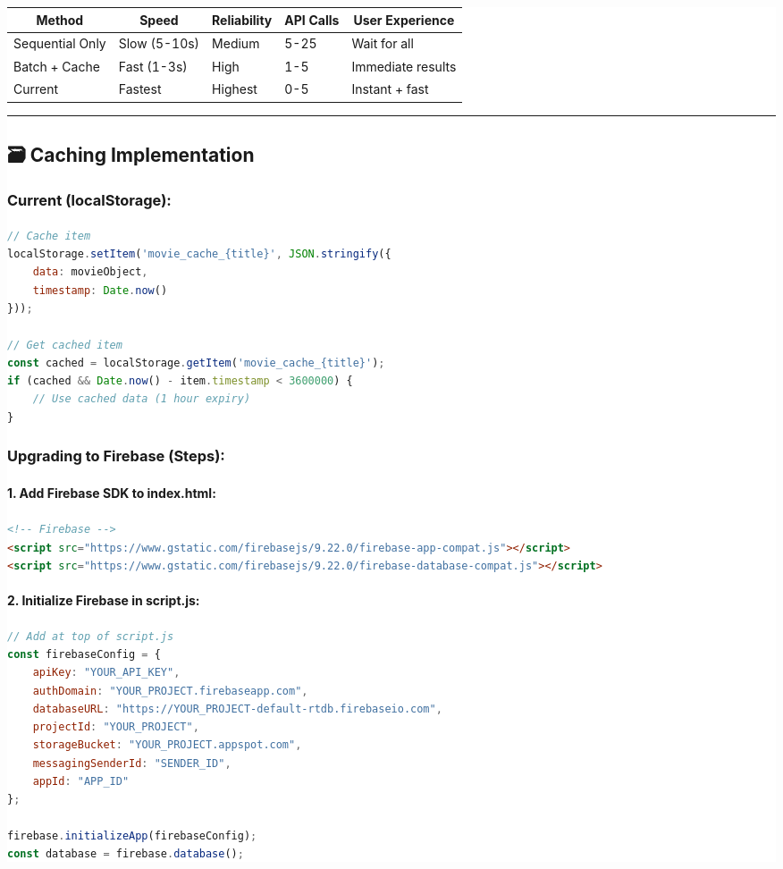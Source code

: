 | Method | Speed | Reliability | API Calls | User Experience |
|--------|-------|-------------|-----------|----------------|
| Sequential Only | Slow (5-10s) | Medium | 5-25 | Wait for all |
| Batch + Cache | Fast (1-3s) | High | 1-5 | Immediate results |
| Current | Fastest | Highest | 0-5 | Instant + fast |

---

## 🗃️ Caching Implementation

### Current (localStorage):
```javascript
// Cache item
localStorage.setItem('movie_cache_{title}', JSON.stringify({
    data: movieObject,
    timestamp: Date.now()
}));

// Get cached item
const cached = localStorage.getItem('movie_cache_{title}');
if (cached && Date.now() - item.timestamp < 3600000) {
    // Use cached data (1 hour expiry)
}
```

### Upgrading to Firebase (Steps):

#### 1. Add Firebase SDK to index.html:
```html
<!-- Firebase -->
<script src="https://www.gstatic.com/firebasejs/9.22.0/firebase-app-compat.js"></script>
<script src="https://www.gstatic.com/firebasejs/9.22.0/firebase-database-compat.js"></script>
```

#### 2. Initialize Firebase in script.js:
```javascript
// Add at top of script.js
const firebaseConfig = {
    apiKey: "YOUR_API_KEY",
    authDomain: "YOUR_PROJECT.firebaseapp.com",
    databaseURL: "https://YOUR_PROJECT-default-rtdb.firebaseio.com",
    projectId: "YOUR_PROJECT",
    storageBucket: "YOUR_PROJECT.appspot.com",
    messagingSenderId: "SENDER_ID",
    appId: "APP_ID"
};

firebase.initializeApp(firebaseConfig);
const database = firebase.database();
```

